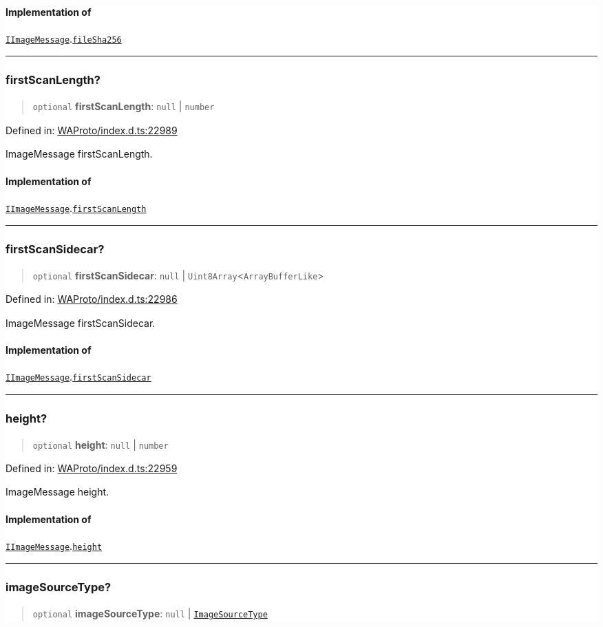 #### Implementation of

[`IImageMessage`](../interfaces/IImageMessage.md).[`fileSha256`](../interfaces/IImageMessage.md#filesha256)

***

### firstScanLength?

> `optional` **firstScanLength**: `null` \| `number`

Defined in: [WAProto/index.d.ts:22989](https://github.com/Fokusdotid/Baileys/blob/9c9f1957de7ce603966b24b846f4c15d5de9bbcf/WAProto/index.d.ts#L22989)

ImageMessage firstScanLength.

#### Implementation of

[`IImageMessage`](../interfaces/IImageMessage.md).[`firstScanLength`](../interfaces/IImageMessage.md#firstscanlength)

***

### firstScanSidecar?

> `optional` **firstScanSidecar**: `null` \| `Uint8Array`\<`ArrayBufferLike`\>

Defined in: [WAProto/index.d.ts:22986](https://github.com/Fokusdotid/Baileys/blob/9c9f1957de7ce603966b24b846f4c15d5de9bbcf/WAProto/index.d.ts#L22986)

ImageMessage firstScanSidecar.

#### Implementation of

[`IImageMessage`](../interfaces/IImageMessage.md).[`firstScanSidecar`](../interfaces/IImageMessage.md#firstscansidecar)

***

### height?

> `optional` **height**: `null` \| `number`

Defined in: [WAProto/index.d.ts:22959](https://github.com/Fokusdotid/Baileys/blob/9c9f1957de7ce603966b24b846f4c15d5de9bbcf/WAProto/index.d.ts#L22959)

ImageMessage height.

#### Implementation of

[`IImageMessage`](../interfaces/IImageMessage.md).[`height`](../interfaces/IImageMessage.md#height)

***

### imageSourceType?

> `optional` **imageSourceType**: `null` \| [`ImageSourceType`](../namespaces/ImageMessage/enumerations/ImageSourceType.md)
